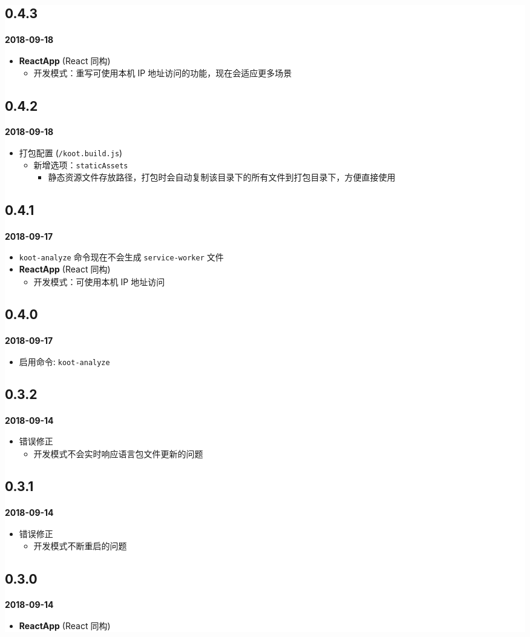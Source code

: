 ## 0.4.3

**2018-09-18**

-   **ReactApp** (React 同构)
    -   开发模式：重写可使用本机 IP 地址访问的功能，现在会适应更多场景

## 0.4.2

**2018-09-18**

-   打包配置 (`/koot.build.js`)
    -   新增选项：`staticAssets`
        -   静态资源文件存放路径，打包时会自动复制该目录下的所有文件到打包目录下，方便直接使用

## 0.4.1

**2018-09-17**

-   `koot-analyze` 命令现在不会生成 `service-worker` 文件
-   **ReactApp** (React 同构)
    -   开发模式：可使用本机 IP 地址访问

## 0.4.0

**2018-09-17**

-   启用命令: `koot-analyze`

## 0.3.2

**2018-09-14**

-   错误修正
    -   开发模式不会实时响应语言包文件更新的问题

## 0.3.1

**2018-09-14**

-   错误修正
    -   开发模式不断重启的问题

## 0.3.0

**2018-09-14**

-   **ReactApp** (React 同构)